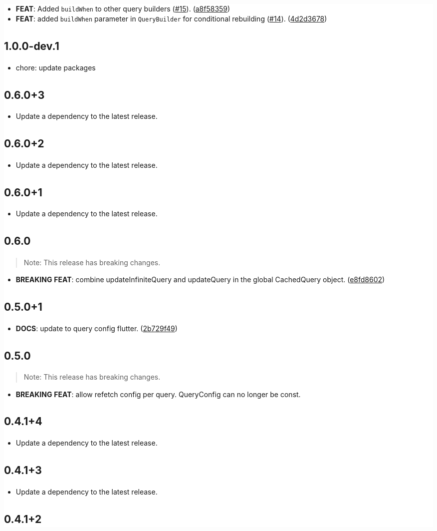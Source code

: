  - **FEAT**: Added `buildWhen` to other query builders ([#15](https://github.com/D-James-GH/cached_query/issues/15)). ([a8f58359](https://github.com/D-James-GH/cached_query/commit/a8f583598b19a1fc11970f557dfdc3201f060b02))
 - **FEAT**: added `buildWhen` parameter in `QueryBuilder` for conditional rebuilding ([#14](https://github.com/D-James-GH/cached_query/issues/14)). ([4d2d3678](https://github.com/D-James-GH/cached_query/commit/4d2d36780c8050912793cc9bfe86534fb2f023da))

## 1.0.0-dev.1

 - chore: update packages

## 0.6.0+3

 - Update a dependency to the latest release.

## 0.6.0+2

 - Update a dependency to the latest release.

## 0.6.0+1

 - Update a dependency to the latest release.

## 0.6.0

> Note: This release has breaking changes.

 - **BREAKING** **FEAT**: combine updateInfiniteQuery and updateQuery in the global CachedQuery object. ([e8fd8602](https://github.com/D-James-GH/cached_query/commit/e8fd86029af9cebc9f06f0d20e432865a02db69e))

## 0.5.0+1

 - **DOCS**: update to query config flutter. ([2b729f49](https://github.com/D-James-GH/cached_query/commit/2b729f49a13864abb3d4f2bffadb0fdce2297fb0))

## 0.5.0

> Note: This release has breaking changes.

 - **BREAKING** **FEAT**: allow refetch config per query. QueryConfig can no longer be const.

## 0.4.1+4

 - Update a dependency to the latest release.

## 0.4.1+3

 - Update a dependency to the latest release.

## 0.4.1+2
